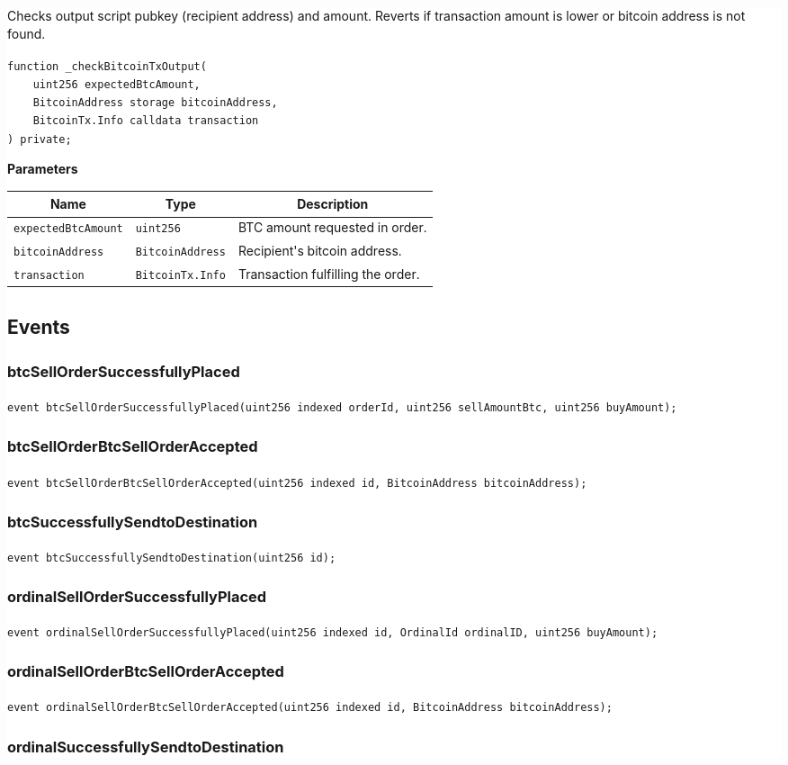 Checks output script pubkey (recipient address) and amount.
Reverts if transaction amount is lower or bitcoin address is not found.


```solidity
function _checkBitcoinTxOutput(
    uint256 expectedBtcAmount,
    BitcoinAddress storage bitcoinAddress,
    BitcoinTx.Info calldata transaction
) private;
```
**Parameters**

|Name|Type|Description|
|----|----|-----------|
|`expectedBtcAmount`|`uint256`|BTC amount requested in order.|
|`bitcoinAddress`|`BitcoinAddress`|Recipient's bitcoin address.|
|`transaction`|`BitcoinTx.Info`|Transaction fulfilling the order.|


## Events
### btcSellOrderSuccessfullyPlaced

```solidity
event btcSellOrderSuccessfullyPlaced(uint256 indexed orderId, uint256 sellAmountBtc, uint256 buyAmount);
```

### btcSellOrderBtcSellOrderAccepted

```solidity
event btcSellOrderBtcSellOrderAccepted(uint256 indexed id, BitcoinAddress bitcoinAddress);
```

### btcSuccessfullySendtoDestination

```solidity
event btcSuccessfullySendtoDestination(uint256 id);
```

### ordinalSellOrderSuccessfullyPlaced

```solidity
event ordinalSellOrderSuccessfullyPlaced(uint256 indexed id, OrdinalId ordinalID, uint256 buyAmount);
```

### ordinalSellOrderBtcSellOrderAccepted

```solidity
event ordinalSellOrderBtcSellOrderAccepted(uint256 indexed id, BitcoinAddress bitcoinAddress);
```

### ordinalSuccessfullySendtoDestination
